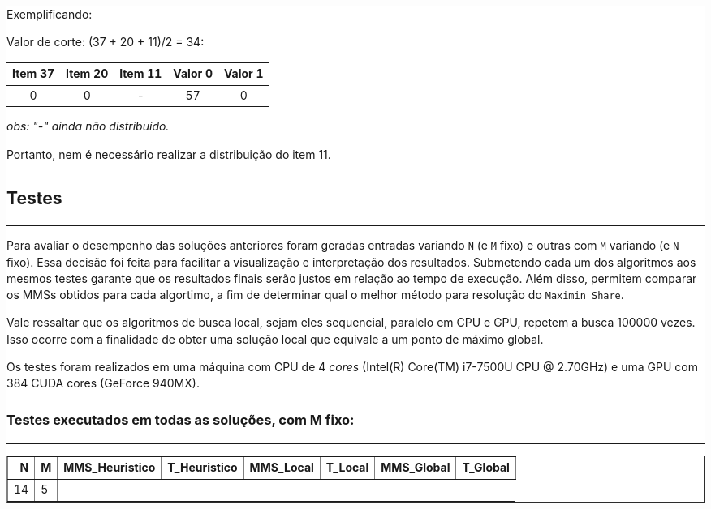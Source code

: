 Exemplificando:

Valor de corte: (37 + 20 + 11)/2 = 34: 

<table align="center">
<thead>
<tr>
<th align="center">Item 37</th>
<th align="center">Item 20</th>
<th align="center">Item 11</th>
<th align="center">Valor 0</th>
<th align="center">Valor 1</th>
</tr>
</thead>
<tbody>
<tr>
<td align="center">0</td>
<td align="center">0</td>
<td align="center">-</td>
<td align="center">57</td>
<td align="center">0</td>
</tr>
</tbody>
</table>
    
*obs: "-" ainda não distribuído.*
    
Portanto, nem é necessário realizar a distribuição do item 11.

## **Testes**
---

Para avaliar o desempenho das soluções anteriores foram geradas entradas variando `N` (e `M` fixo) e outras com `M` variando (e `N` fixo). Essa decisão foi feita para facilitar a visualização e interpretação dos resultados. Submetendo cada um dos algoritmos aos mesmos testes garante que os resultados finais serão justos em relação ao tempo de execução. Além disso, permitem comparar os MMSs obtidos para cada algortimo, a fim de determinar qual o melhor método para resolução do `Maximin Share`.

Vale ressaltar que os algoritmos de busca local, sejam eles sequencial, paralelo em CPU e GPU, repetem a busca 100000 vezes. Isso ocorre com a finalidade de obter uma solução local que equivale a um ponto de máximo global.

Os testes foram realizados em uma máquina com CPU de 4 *cores* (Intel(R) Core(TM) i7-7500U CPU @ 2.70GHz) e uma GPU com 384 CUDA cores (GeForce 940MX). 

### Testes executados em todas as soluções, com M fixo:
---

<div align="center">
<table border="1" class="dataframe">
  <thead>
    <tr style="text-align: right;">
      <th>N</th>
      <th>M</th>
      <th>MMS_Heuristico</th>
      <th>T_Heuristico</th>
      <th>MMS_Local</th>
      <th>T_Local</th>
      <th>MMS_Global</th>
      <th>T_Global</th>
    </tr>
  </thead>
  <tbody>
    <tr>
      <td>14</td>
      <td>5</td>